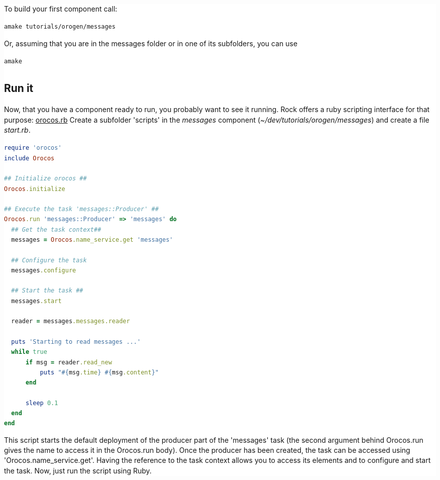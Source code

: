 To build your first component call:

~~~ text
amake tutorials/orogen/messages
~~~

Or, assuming that you are in the messages folder or in one of its
subfolders, you can use

~~~ text
amake
~~~

Run it
-----------

Now, that you have a component ready to run, you probably want to see it running. Rock offers a ruby scripting interface for that purpose: [orocos.rb](../runtime/index.html)
Create a subfolder 'scripts' in the _messages_ component (_~/dev/tutorials/orogen/messages_) and create a file _start.rb_.

~~~ ruby
require 'orocos'
include Orocos

## Initialize orocos ##
Orocos.initialize

## Execute the task 'messages::Producer' ##
Orocos.run 'messages::Producer' => 'messages' do
  ## Get the task context##
  messages = Orocos.name_service.get 'messages'

  ## Configure the task
  messages.configure
  
  ## Start the task ##
  messages.start
  
  reader = messages.messages.reader
  
  puts 'Starting to read messages ...'
  while true
      if msg = reader.read_new
          puts "#{msg.time} #{msg.content}"
      end
  
      sleep 0.1
  end
end
~~~

This script starts the default deployment of the producer part of the 'messages' task (the second argument behind Orocos.run gives the name to access it in the Orocos.run body). Once the producer has been created, the task can be accessed using 'Orocos.name_service.get'. Having the reference to the task context allows you to access its elements and to configure and start the task. Now, just run the script using Ruby.
